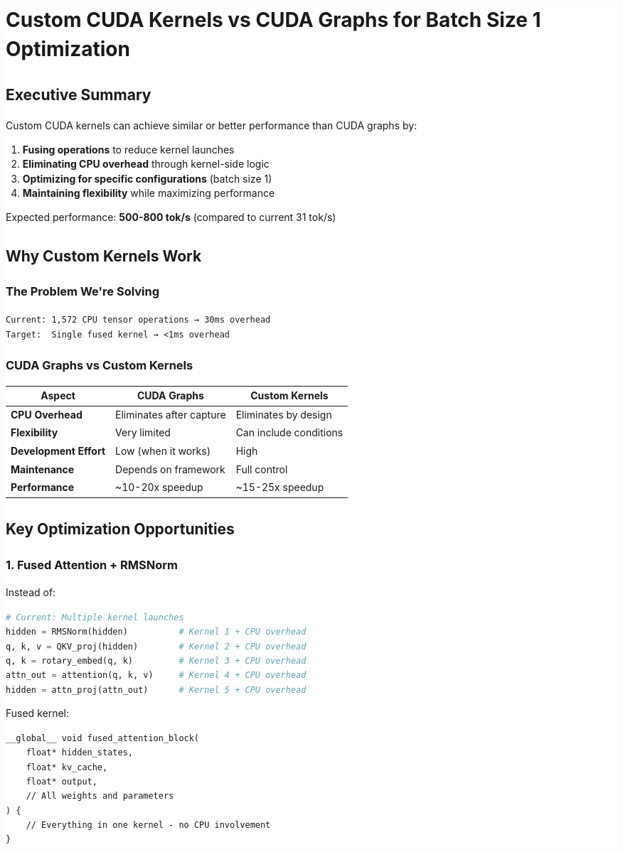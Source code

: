 # Custom CUDA Kernels vs CUDA Graphs for Batch Size 1 Optimization

## Executive Summary

Custom CUDA kernels can achieve similar or better performance than CUDA graphs by:
1. **Fusing operations** to reduce kernel launches
2. **Eliminating CPU overhead** through kernel-side logic
3. **Optimizing for specific configurations** (batch size 1)
4. **Maintaining flexibility** while maximizing performance

Expected performance: **500-800 tok/s** (compared to current 31 tok/s)

## Why Custom Kernels Work

### The Problem We're Solving
```
Current: 1,572 CPU tensor operations → 30ms overhead
Target:  Single fused kernel → <1ms overhead
```

### CUDA Graphs vs Custom Kernels

| Aspect | CUDA Graphs | Custom Kernels |
|--------|-------------|----------------|
| **CPU Overhead** | Eliminates after capture | Eliminates by design |
| **Flexibility** | Very limited | Can include conditions |
| **Development Effort** | Low (when it works) | High |
| **Maintenance** | Depends on framework | Full control |
| **Performance** | ~10-20x speedup | ~15-25x speedup |

## Key Optimization Opportunities

### 1. Fused Attention + RMSNorm
Instead of:
```python
# Current: Multiple kernel launches
hidden = RMSNorm(hidden)          # Kernel 1 + CPU overhead
q, k, v = QKV_proj(hidden)        # Kernel 2 + CPU overhead  
q, k = rotary_embed(q, k)         # Kernel 3 + CPU overhead
attn_out = attention(q, k, v)     # Kernel 4 + CPU overhead
hidden = attn_proj(attn_out)      # Kernel 5 + CPU overhead
```

Fused kernel:
```cuda
__global__ void fused_attention_block(
    float* hidden_states,
    float* kv_cache,
    float* output,
    // All weights and parameters
) {
    // Everything in one kernel - no CPU involvement
}
```
